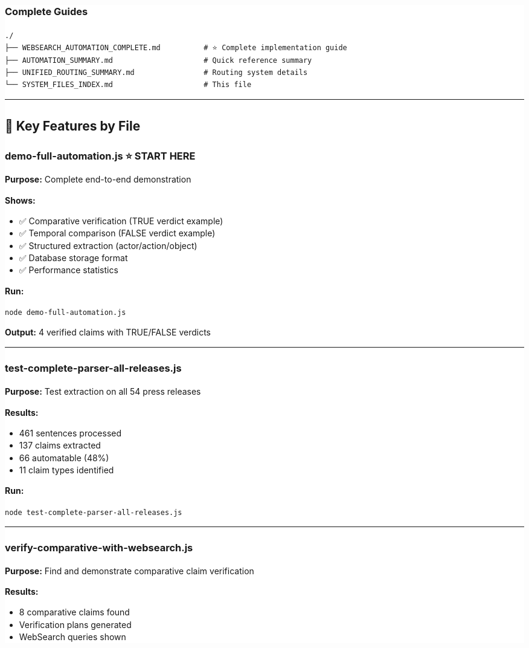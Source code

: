 ### Complete Guides
```
./
├── WEBSEARCH_AUTOMATION_COMPLETE.md          # ⭐ Complete implementation guide
├── AUTOMATION_SUMMARY.md                     # Quick reference summary
├── UNIFIED_ROUTING_SUMMARY.md                # Routing system details
└── SYSTEM_FILES_INDEX.md                     # This file
```

---

## 🎯 Key Features by File

### demo-full-automation.js ⭐ **START HERE**
**Purpose:** Complete end-to-end demonstration

**Shows:**
- ✅ Comparative verification (TRUE verdict example)
- ✅ Temporal comparison (FALSE verdict example)
- ✅ Structured extraction (actor/action/object)
- ✅ Database storage format
- ✅ Performance statistics

**Run:**
```bash
node demo-full-automation.js
```

**Output:** 4 verified claims with TRUE/FALSE verdicts

---

### test-complete-parser-all-releases.js
**Purpose:** Test extraction on all 54 press releases

**Results:**
- 461 sentences processed
- 137 claims extracted
- 66 automatable (48%)
- 11 claim types identified

**Run:**
```bash
node test-complete-parser-all-releases.js
```

---

### verify-comparative-with-websearch.js
**Purpose:** Find and demonstrate comparative claim verification

**Results:**
- 8 comparative claims found
- Verification plans generated
- WebSearch queries shown
